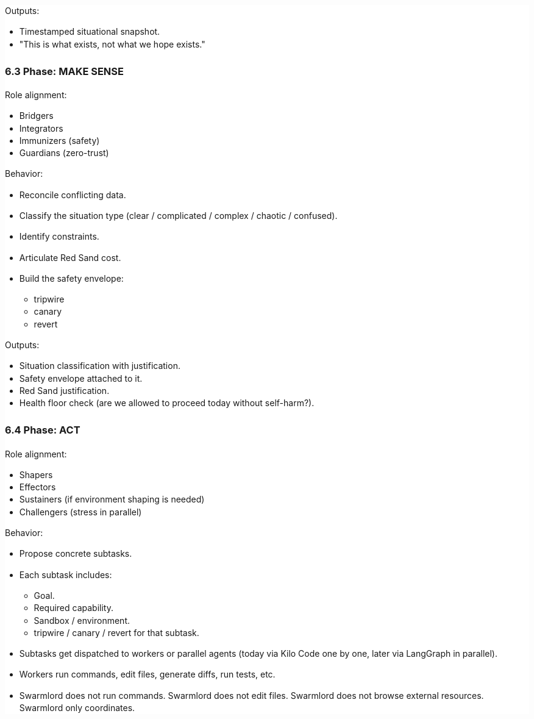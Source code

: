 Outputs:

* Timestamped situational snapshot.
* "This is what exists, not what we hope exists."

### 6.3 Phase: MAKE SENSE

Role alignment:

* Bridgers
* Integrators
* Immunizers (safety)
* Guardians (zero-trust)

Behavior:

* Reconcile conflicting data.
* Classify the situation type (clear / complicated / complex / chaotic / confused).
* Identify constraints.
* Articulate Red Sand cost.
* Build the safety envelope:

  * tripwire
  * canary
  * revert

Outputs:

* Situation classification with justification.
* Safety envelope attached to it.
* Red Sand justification.
* Health floor check (are we allowed to proceed today without self-harm?).

### 6.4 Phase: ACT

Role alignment:

* Shapers
* Effectors
* Sustainers (if environment shaping is needed)
* Challengers (stress in parallel)

Behavior:

* Propose concrete subtasks.
* Each subtask includes:

  * Goal.
  * Required capability.
  * Sandbox / environment.
  * tripwire / canary / revert for that subtask.
* Subtasks get dispatched to workers or parallel agents (today via Kilo Code one by one, later via LangGraph in parallel).
* Workers run commands, edit files, generate diffs, run tests, etc.
* Swarmlord does not run commands. Swarmlord does not edit files. Swarmlord does not browse external resources. Swarmlord only coordinates.
